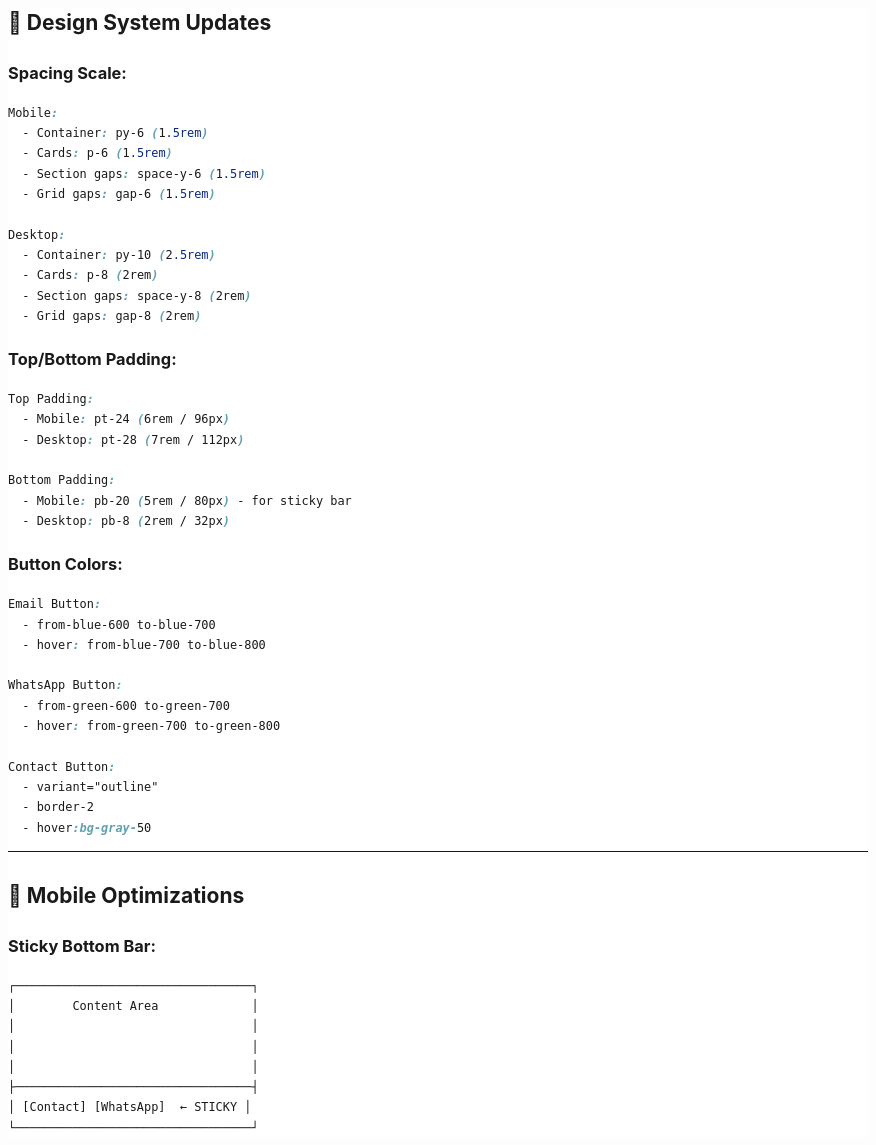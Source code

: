 ## 🎨 Design System Updates

### **Spacing Scale:**
```css
Mobile:
  - Container: py-6 (1.5rem)
  - Cards: p-6 (1.5rem)
  - Section gaps: space-y-6 (1.5rem)
  - Grid gaps: gap-6 (1.5rem)

Desktop:
  - Container: py-10 (2.5rem)
  - Cards: p-8 (2rem)
  - Section gaps: space-y-8 (2rem)
  - Grid gaps: gap-8 (2rem)
```

### **Top/Bottom Padding:**
```css
Top Padding:
  - Mobile: pt-24 (6rem / 96px)
  - Desktop: pt-28 (7rem / 112px)

Bottom Padding:
  - Mobile: pb-20 (5rem / 80px) - for sticky bar
  - Desktop: pb-8 (2rem / 32px)
```

### **Button Colors:**
```css
Email Button:
  - from-blue-600 to-blue-700
  - hover: from-blue-700 to-blue-800

WhatsApp Button:
  - from-green-600 to-green-700
  - hover: from-green-700 to-green-800

Contact Button:
  - variant="outline"
  - border-2
  - hover:bg-gray-50
```

---

## 📱 Mobile Optimizations

### **Sticky Bottom Bar:**
```
┌─────────────────────────────────┐
│        Content Area             │
│                                 │
│                                 │
│                                 │
├─────────────────────────────────┤
│ [Contact] [WhatsApp]  ← STICKY │
└─────────────────────────────────┘
```
